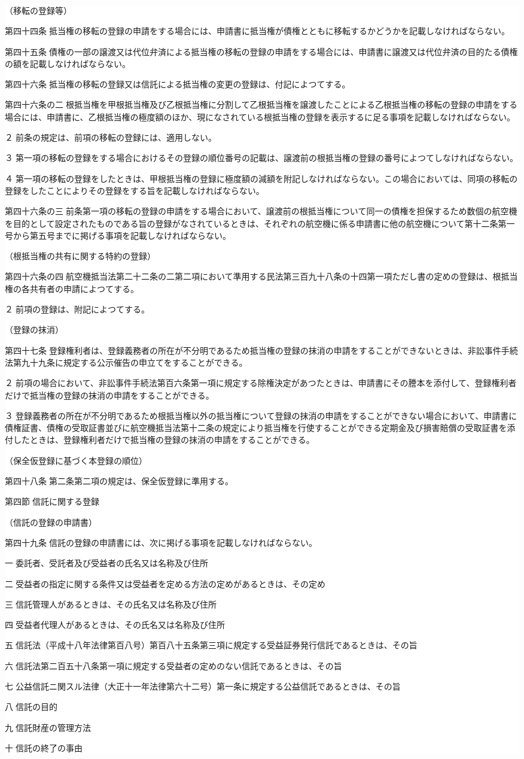 （移転の登録等）

第四十四条 抵当権の移転の登録の申請をする場合には、申請書に抵当権が債権とともに移転するかどうかを記載しなければならない。

第四十五条 債権の一部の譲渡又は代位弁済による抵当権の移転の登録の申請をする場合には、申請書に譲渡又は代位弁済の目的たる債権の額を記載しなければならない。

第四十六条 抵当権の移転の登録又は信託による抵当権の変更の登録は、付記によつてする。

第四十六条の二 根抵当権を甲根抵当権及び乙根抵当権に分割して乙根抵当権を譲渡したことによる乙根抵当権の移転の登録の申請をする場合には、申請書に、乙根抵当権の極度額のほか、現になされている根抵当権の登録を表示するに足る事項を記載しなければならない。

２ 前条の規定は、前項の移転の登録には、適用しない。

３ 第一項の移転の登録をする場合におけるその登録の順位番号の記載は、譲渡前の根抵当権の登録の番号によつてしなければならない。

４ 第一項の移転の登録をしたときは、甲根抵当権の登録に極度額の減額を附記しなければならない。この場合においては、同項の移転の登録をしたことによりその登録をする旨を記載しなければならない。

第四十六条の三 前条第一項の移転の登録の申請をする場合において、譲渡前の根抵当権について同一の債権を担保するため数個の航空機を目的として設定されたものである旨の登録がなされているときは、それぞれの航空機に係る申請書に他の航空機について第十二条第一号から第五号までに掲げる事項を記載しなければならない。

（根抵当権の共有に関する特約の登録）

第四十六条の四 航空機抵当法第二十二条の二第二項において準用する民法第三百九十八条の十四第一項ただし書の定めの登録は、根抵当権の各共有者の申請によつてする。

２ 前項の登録は、附記によつてする。

（登録の抹消）

第四十七条 登録権利者は、登録義務者の所在が不分明であるため抵当権の登録の抹消の申請をすることができないときは、非訟事件手続法第九十九条に規定する公示催告の申立てをすることができる。

２ 前項の場合において、非訟事件手続法第百六条第一項に規定する除権決定があつたときは、申請書にその謄本を添付して、登録権利者だけで抵当権の登録の抹消の申請をすることができる。

３ 登録義務者の所在が不分明であるため根抵当権以外の抵当権について登録の抹消の申請をすることができない場合において、申請書に債権証書、債権の受取証書並びに航空機抵当法第十二条の規定により抵当権を行使することができる定期金及び損害賠償の受取証書を添付したときは、登録権利者だけで抵当権の登録の抹消の申請をすることができる。

（保全仮登録に基づく本登録の順位）

第四十八条 第二条第二項の規定は、保全仮登録に準用する。

第四節 信託に関する登録

（信託の登録の申請書）

第四十九条 信託の登録の申請書には、次に掲げる事項を記載しなければならない。

一 委託者、受託者及び受益者の氏名又は名称及び住所

二 受益者の指定に関する条件又は受益者を定める方法の定めがあるときは、その定め

三 信託管理人があるときは、その氏名又は名称及び住所

四 受益者代理人があるときは、その氏名又は名称及び住所

五 信託法（平成十八年法律第百八号）第百八十五条第三項に規定する受益証券発行信託であるときは、その旨

六 信託法第二百五十八条第一項に規定する受益者の定めのない信託であるときは、その旨

七 公益信託ニ関スル法律（大正十一年法律第六十二号）第一条に規定する公益信託であるときは、その旨

八 信託の目的

九 信託財産の管理方法

十 信託の終了の事由

